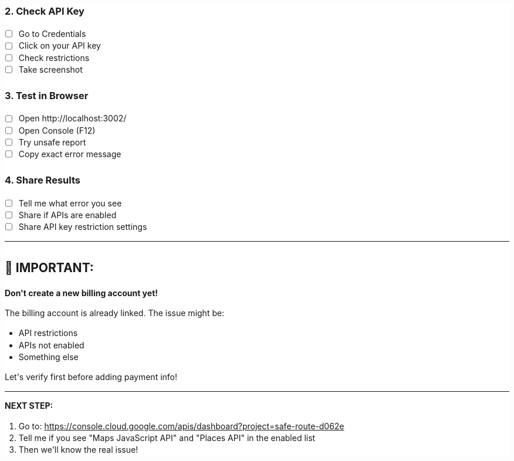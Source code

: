 ### 2. Check API Key
- [ ] Go to Credentials
- [ ] Click on your API key
- [ ] Check restrictions
- [ ] Take screenshot

### 3. Test in Browser
- [ ] Open http://localhost:3002/
- [ ] Open Console (F12)
- [ ] Try unsafe report
- [ ] Copy exact error message

### 4. Share Results
- [ ] Tell me what error you see
- [ ] Share if APIs are enabled
- [ ] Share API key restriction settings

---

## 🚨 IMPORTANT:

**Don't create a new billing account yet!**

The billing account is already linked. The issue might be:
- API restrictions
- APIs not enabled
- Something else

Let's verify first before adding payment info!

---

**NEXT STEP:** 
1. Go to: https://console.cloud.google.com/apis/dashboard?project=safe-route-d062e
2. Tell me if you see "Maps JavaScript API" and "Places API" in the enabled list
3. Then we'll know the real issue!
